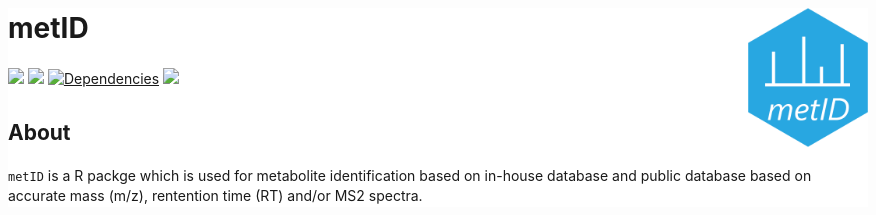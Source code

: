 

# metID <img src="man/figures/logo.png" align="right" alt="" width="120" />

[![](https://www.r-pkg.org/badges/version/metID?color=green)](https://cran.r-project.org/package=metID)
[![](https://img.shields.io/github/languages/code-size/jaspershen/metID.svg)](https://github.com/jaspershen/metID)
[![Dependencies](https://tinyverse.netlify.com/badge/metID)](https://cran.r-project.org/package=metID)
[![](https://img.shields.io/badge/lifecycle-experimental-orange.svg)](https://www.tidyverse.org/lifecycle/#experimental)

## About

`metID` is a R packge which is used for metabolite identification based
on in-house database and public database based on accurate mass (m/z),
rentention time (RT) and/or MS2
spectra.
